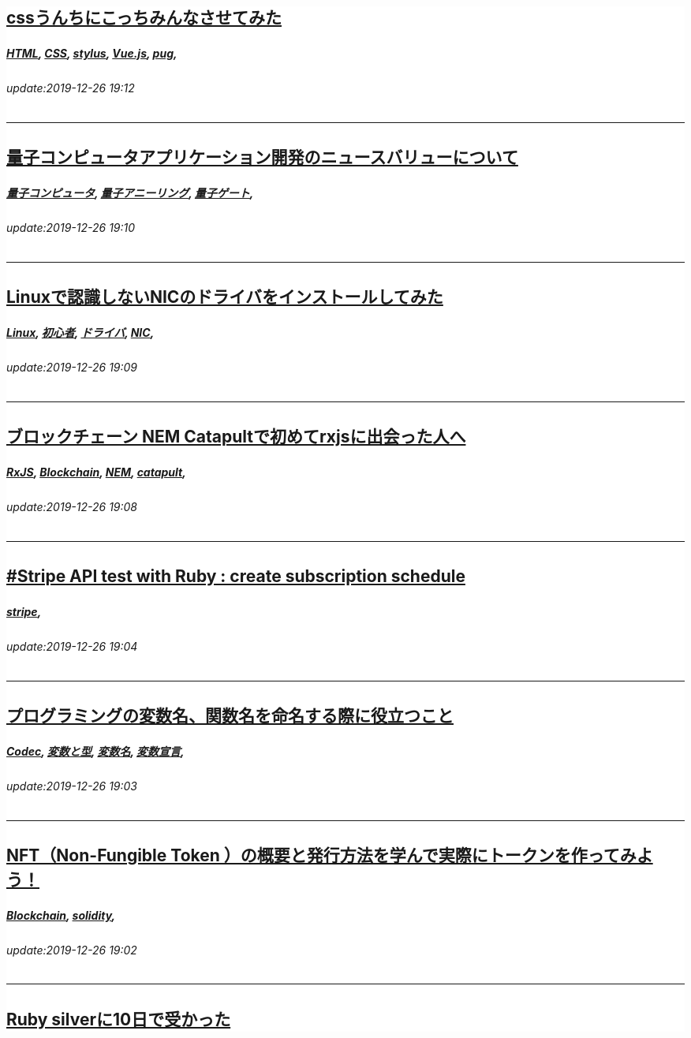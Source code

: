 ## [cssうんちにこっちみんなさせてみた](https://qiita.com/petapetapeta/items/25515028aac1d10bbf5c)
##### [HTML](https://qiita.com/tags/HTML), [CSS](https://qiita.com/tags/CSS), [stylus](https://qiita.com/tags/stylus), [Vue.js](https://qiita.com/tags/Vue.js), [pug](https://qiita.com/tags/pug), 
###### update:2019-12-26 19:12
---
## [量子コンピュータアプリケーション開発のニュースバリューについて](https://qiita.com/YuichiroMinato/items/1dc4a05c3e65fc8570ad)
##### [量子コンピュータ](https://qiita.com/tags/量子コンピュータ), [量子アニーリング](https://qiita.com/tags/量子アニーリング), [量子ゲート](https://qiita.com/tags/量子ゲート), 
###### update:2019-12-26 19:10
---
## [Linuxで認識しないNICのドライバをインストールしてみた](https://qiita.com/tsukasa1301/items/f70351ab4d9b164af607)
##### [Linux](https://qiita.com/tags/Linux), [初心者](https://qiita.com/tags/初心者), [ドライバ](https://qiita.com/tags/ドライバ), [NIC](https://qiita.com/tags/NIC), 
###### update:2019-12-26 19:09
---
## [ブロックチェーン NEM Catapultで初めてrxjsに出会った人へ](https://qiita.com/nem_takanobu/items/83c593db922c0c924f03)
##### [RxJS](https://qiita.com/tags/RxJS), [Blockchain](https://qiita.com/tags/Blockchain), [NEM](https://qiita.com/tags/NEM), [catapult](https://qiita.com/tags/catapult), 
###### update:2019-12-26 19:08
---
## [#Stripe API test with Ruby : create subscription schedule ](https://qiita.com/YumaInaura/items/b785e61ad6695f1e24c6)
##### [stripe](https://qiita.com/tags/stripe), 
###### update:2019-12-26 19:04
---
## [プログラミングの変数名、関数名を命名する際に役立つこと](https://qiita.com/ktr1211/items/b1909a59d4a0c591825d)
##### [Codec](https://qiita.com/tags/Codec), [変数と型](https://qiita.com/tags/変数と型), [変数名](https://qiita.com/tags/変数名), [変数宣言](https://qiita.com/tags/変数宣言), 
###### update:2019-12-26 19:03
---
## [NFT（Non-Fungible Token ）の概要と発行方法を学んで実際にトークンを作ってみよう！](https://qiita.com/shotashimura/items/7f52326b6afa44385393)
##### [Blockchain](https://qiita.com/tags/Blockchain), [solidity](https://qiita.com/tags/solidity), 
###### update:2019-12-26 19:02
---
## [Ruby silverに10日で受かった](https://qiita.com/hellhellmymy/items/0cbe74bf4395d1d23f0c)
